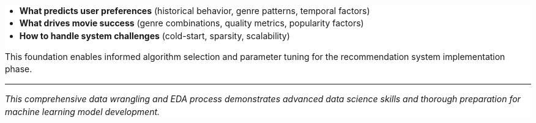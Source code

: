 - **What predicts user preferences** (historical behavior, genre patterns, temporal factors)
- **What drives movie success** (genre combinations, quality metrics, popularity factors)
- **How to handle system challenges** (cold-start, sparsity, scalability)

This foundation enables informed algorithm selection and parameter tuning for the recommendation system implementation phase.

---

*This comprehensive data wrangling and EDA process demonstrates advanced data science skills and thorough preparation for machine learning model development.*
